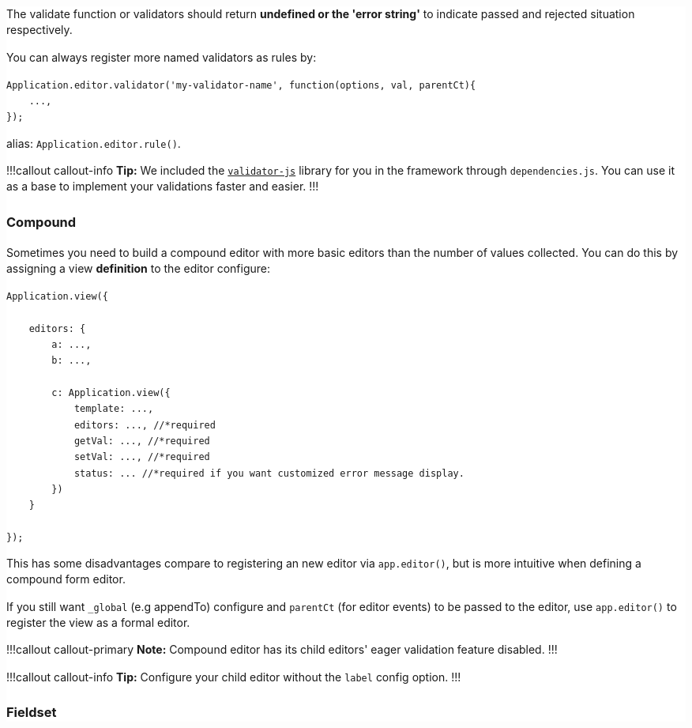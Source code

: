 The validate function or validators should return **undefined or the 'error string'** to indicate passed and rejected situation respectively.

You can always register more named validators as rules by:
```
Application.editor.validator('my-validator-name', function(options, val, parentCt){
    ...,
});
```
alias: `Application.editor.rule()`.

!!!callout callout-info
**Tip:** We included the [`validator-js`](https://github.com/chriso/validator.js) library for you in the framework through `dependencies.js`. You can use it as a base to implement your validations faster and easier.
!!!

### Compound

Sometimes you need to build a compound editor with more basic editors than the number of values collected. You can do this by assigning a view **definition** to the editor configure:
```
Application.view({

    editors: {
        a: ...,
        b: ...,

        c: Application.view({
            template: ...,
            editors: ..., //*required
            getVal: ..., //*required
            setVal: ..., //*required
            status: ... //*required if you want customized error message display.
        })
    }

});
```
This has some disadvantages compare to registering an new editor via `app.editor()`, but is more intuitive when defining a compound form editor.

If you still want `_global` (e.g appendTo) configure and `parentCt` (for editor events) to be passed to the editor, use `app.editor()` to register the view as a formal editor.

!!!callout callout-primary
**Note:** Compound editor has its child editors' eager validation feature disabled.
!!!

!!!callout callout-info
**Tip:** Configure your child editor without the `label` config option.
!!!

### Fieldset
